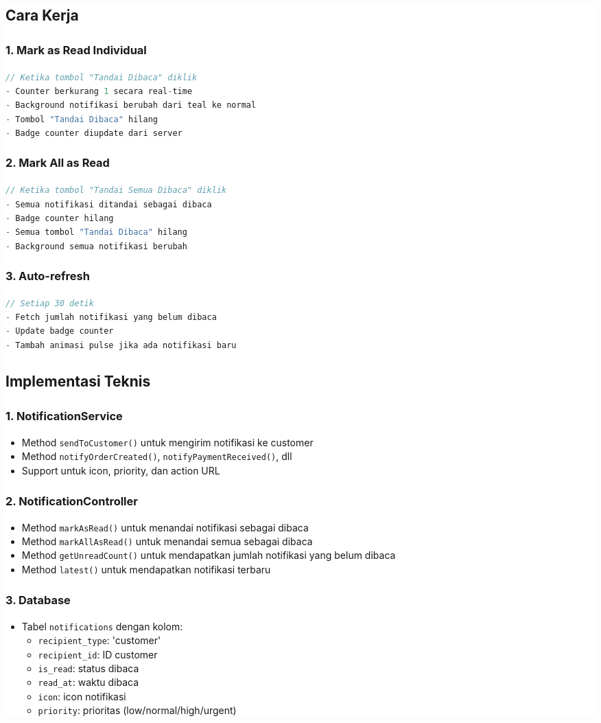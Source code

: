 ## Cara Kerja

### 1. Mark as Read Individual
```javascript
// Ketika tombol "Tandai Dibaca" diklik
- Counter berkurang 1 secara real-time
- Background notifikasi berubah dari teal ke normal
- Tombol "Tandai Dibaca" hilang
- Badge counter diupdate dari server
```

### 2. Mark All as Read
```javascript
// Ketika tombol "Tandai Semua Dibaca" diklik
- Semua notifikasi ditandai sebagai dibaca
- Badge counter hilang
- Semua tombol "Tandai Dibaca" hilang
- Background semua notifikasi berubah
```

### 3. Auto-refresh
```javascript
// Setiap 30 detik
- Fetch jumlah notifikasi yang belum dibaca
- Update badge counter
- Tambah animasi pulse jika ada notifikasi baru
```

## Implementasi Teknis

### 1. NotificationService
- Method `sendToCustomer()` untuk mengirim notifikasi ke customer
- Method `notifyOrderCreated()`, `notifyPaymentReceived()`, dll
- Support untuk icon, priority, dan action URL

### 2. NotificationController
- Method `markAsRead()` untuk menandai notifikasi sebagai dibaca
- Method `markAllAsRead()` untuk menandai semua sebagai dibaca
- Method `getUnreadCount()` untuk mendapatkan jumlah notifikasi yang belum dibaca
- Method `latest()` untuk mendapatkan notifikasi terbaru

### 3. Database
- Tabel `notifications` dengan kolom:
  - `recipient_type`: 'customer'
  - `recipient_id`: ID customer
  - `is_read`: status dibaca
  - `read_at`: waktu dibaca
  - `icon`: icon notifikasi
  - `priority`: prioritas (low/normal/high/urgent)
